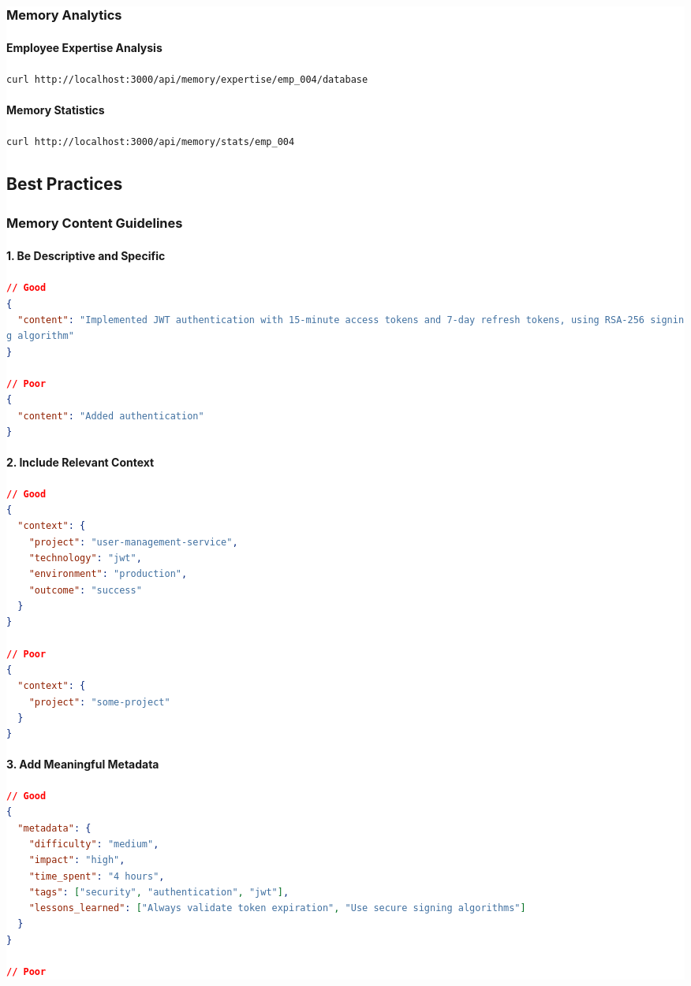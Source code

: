 ### Memory Analytics

#### Employee Expertise Analysis
```bash
curl http://localhost:3000/api/memory/expertise/emp_004/database
```

#### Memory Statistics
```bash
curl http://localhost:3000/api/memory/stats/emp_004
```

## Best Practices

### Memory Content Guidelines

#### 1. Be Descriptive and Specific
```json
// Good
{
  "content": "Implemented JWT authentication with 15-minute access tokens and 7-day refresh tokens, using RSA-256 signing algorithm"
}

// Poor
{
  "content": "Added authentication"
}
```

#### 2. Include Relevant Context
```json
// Good
{
  "context": {
    "project": "user-management-service",
    "technology": "jwt",
    "environment": "production",
    "outcome": "success"
  }
}

// Poor
{
  "context": {
    "project": "some-project"
  }
}
```

#### 3. Add Meaningful Metadata
```json
// Good
{
  "metadata": {
    "difficulty": "medium",
    "impact": "high",
    "time_spent": "4 hours",
    "tags": ["security", "authentication", "jwt"],
    "lessons_learned": ["Always validate token expiration", "Use secure signing algorithms"]
  }
}

// Poor
```